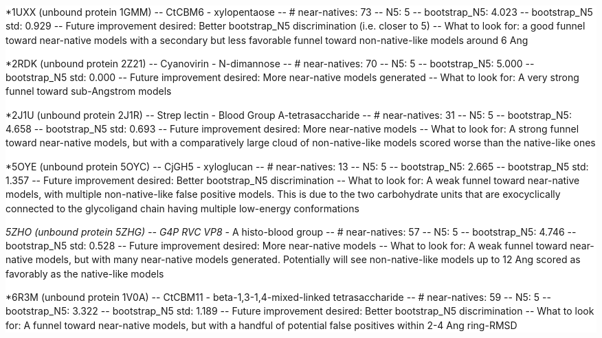 *1UXX (unbound protein 1GMM)
-- CtCBM6 - xylopentaose
-- # near-natives: 73
-- N5: 5
-- bootstrap_N5: 4.023
-- bootstrap_N5 std: 0.929
-- Future improvement desired: Better bootstrap_N5 discrimination (i.e. closer to 5)
-- What to look for: a good funnel toward near-native models with a secondary but less favorable funnel toward non-native-like models around 6 Ang

*2RDK (unbound protein 2Z21)
-- Cyanovirin - N-dimannose
-- # near-natives: 70
-- N5: 5
-- bootstrap_N5: 5.000
-- bootstrap_N5 std: 0.000
-- Future improvement desired: More near-native models generated
-- What to look for: A very strong funnel toward sub-Angstrom models

*2J1U (unbound protein 2J1R)
-- Strep lectin - Blood Group A-tetrasaccharide
-- # near-natives: 31
-- N5: 5
-- bootstrap_N5: 4.658
-- bootstrap_N5 std: 0.693
-- Future improvement desired: More near-native models
-- What to look for: A strong funnel toward near-native models, but with a comparatively large cloud of non-native-like models scored worse than the native-like ones

*5OYE (unbound protein 5OYC)
-- CjGH5 - xyloglucan
-- # near-natives: 13
-- N5: 5
-- bootstrap_N5: 2.665
-- bootstrap_N5 std: 1.357
-- Future improvement desired: Better bootstrap_N5 discrimination
-- What to look for: A weak funnel toward near-native models, with multiple non-native-like false positive models. This is due to the two carbohydrate units that are exocyclically connected to the glycoligand chain having multiple low-energy conformations

*5ZHO (unbound protein 5ZHG)
-- G4P RVC VP8* - A histo-blood group
-- # near-natives: 57
-- N5: 5
-- bootstrap_N5: 4.746
-- bootstrap_N5 std: 0.528
-- Future improvement desired: More near-native models
-- What to look for: A weak funnel toward near-native models, but with many near-native models generated. Potentially will see non-native-like models up to 12 Ang scored as favorably as the native-like models

*6R3M (unbound protein 1V0A)
-- CtCBM11 - beta-1,3-1,4-mixed-linked tetrasaccharide
-- # near-natives: 59
-- N5: 5
-- bootstrap_N5: 3.322
-- bootstrap_N5 std: 1.189
-- Future improvement desired: Better bootstrap_N5 discrimination
-- What to look for: A funnel toward near-native models, but with a handful of potential false positives within 2-4 Ang ring-RMSD
